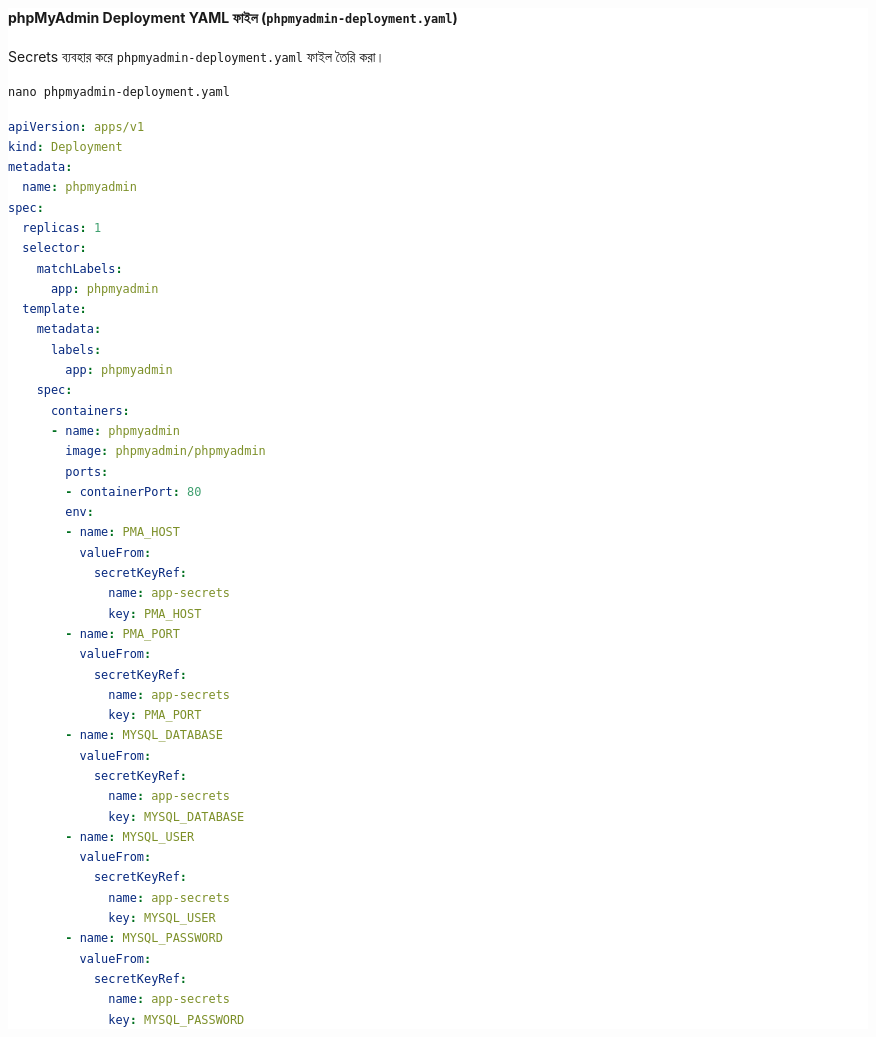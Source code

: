 #### phpMyAdmin Deployment YAML ফাইল (`phpmyadmin-deployment.yaml`)

Secrets ব্যবহার করে `phpmyadmin-deployment.yaml` ফাইল তৈরি করা। 
```
nano phpmyadmin-deployment.yaml
```

```yaml
apiVersion: apps/v1
kind: Deployment
metadata:
  name: phpmyadmin
spec:
  replicas: 1
  selector:
    matchLabels:
      app: phpmyadmin
  template:
    metadata:
      labels:
        app: phpmyadmin
    spec:
      containers:
      - name: phpmyadmin
        image: phpmyadmin/phpmyadmin
        ports:
        - containerPort: 80
        env:
        - name: PMA_HOST
          valueFrom:
            secretKeyRef:
              name: app-secrets
              key: PMA_HOST
        - name: PMA_PORT
          valueFrom:
            secretKeyRef:
              name: app-secrets
              key: PMA_PORT
        - name: MYSQL_DATABASE
          valueFrom:
            secretKeyRef:
              name: app-secrets
              key: MYSQL_DATABASE
        - name: MYSQL_USER
          valueFrom:
            secretKeyRef:
              name: app-secrets
              key: MYSQL_USER
        - name: MYSQL_PASSWORD
          valueFrom:
            secretKeyRef:
              name: app-secrets
              key: MYSQL_PASSWORD
```

